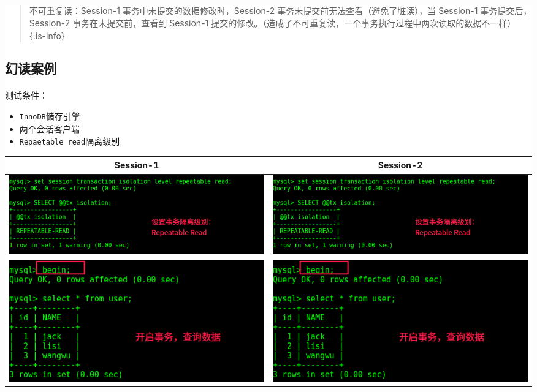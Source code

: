 
> 不可重复读：Session-1 事务中未提交的数据修改时，Session-2 事务未提交前无法查看（避免了脏读），当 Session-1 事务提交后，Session-2 事务在未提交前，查看到 Session-1 提交的修改。（造成了不可重复读，一个事务执行过程中两次读取的数据不一样）
{.is-info}


## 幻读案例

测试条件：

- `InnoDB`储存引擎
- 两个会话客户端
- `Repaetable read`隔离级别

| Session-1                                                    | Session-2                                                    |
| ------------------------------------------------------------ | ------------------------------------------------------------ |
| ![幻读1.png](/assets/数据库/mysql/事务和隔离级别/幻读1.png) | ![幻读2.png](/assets/数据库/mysql/事务和隔离级别/幻读2.png) |
| ![幻读3.png](/assets/数据库/mysql/事务和隔离级别/幻读3.png) | ![幻读4.png](/assets/数据库/mysql/事务和隔离级别/幻读4.png) |